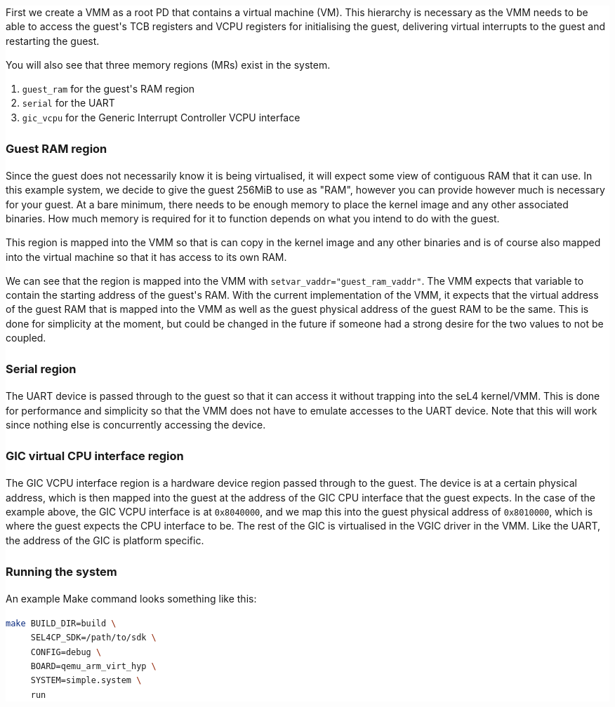 First we create a VMM as a root PD that contains a virtual machine (VM).
This hierarchy is necessary as the VMM needs to be able to access the guest's
TCB registers and VCPU registers for initialising the guest, delivering virtual
interrupts to the guest and restarting the guest.

You will also see that three memory regions (MRs) exist in the system.
1. `guest_ram` for the guest's RAM region
2. `serial` for the UART
3. `gic_vcpu` for the Generic Interrupt Controller VCPU interface

### Guest RAM region

Since the guest does not necessarily know it is being virtualised, it will
expect some view of contiguous RAM that it can use. In this example system, we
decide to give the guest 256MiB to use as "RAM", however you can provide
however much is necessary for your guest. At a bare minimum, there needs to be
enough memory to place the kernel image and any other associated binaries. How
much memory is required for it to function depends on what you intend to do
with the guest.

This region is mapped into the VMM so that is can copy in the kernel image and
any other binaries and is of course also mapped into the virtual machine so
that it has access to its own RAM.

We can see that the region is mapped into the VMM with
`setvar_vaddr="guest_ram_vaddr"`. The VMM expects that variable to contain
the starting address of the guest's RAM. With the current implementation of the
VMM, it expects that the virtual address of the guest RAM that is mapped into
the VMM as well as the guest physical address of the guest RAM to be the same.
This is done for simplicity at the moment, but could be changed in the future
if someone had a strong desire for the two values to not be coupled.

### Serial region

The UART device is passed through to the guest so that it can access it without
trapping into the seL4 kernel/VMM. This is done for performance and simplicity
so that the VMM does not have to emulate accesses to the UART device. Note that
this will work since nothing else is concurrently accessing the device.

### GIC virtual CPU interface region

The GIC VCPU interface region is a hardware device region passed through to the
guest. The device is at a certain physical address, which is then mapped into
the guest at the address of the GIC CPU interface that the guest expects. In the
case of the example above, the GIC VCPU interface is at `0x8040000`, and we map
this into the guest physical address of `0x8010000`, which is where the guest
expects the CPU interface to be. The rest of the GIC is virtualised in the VGIC
driver in the VMM. Like the UART, the address of the GIC is platform specific.

### Running the system

An example Make command looks something like this:
```sh
make BUILD_DIR=build \
     SEL4CP_SDK=/path/to/sdk \
     CONFIG=debug \
     BOARD=qemu_arm_virt_hyp \
     SYSTEM=simple.system \
     run
```
